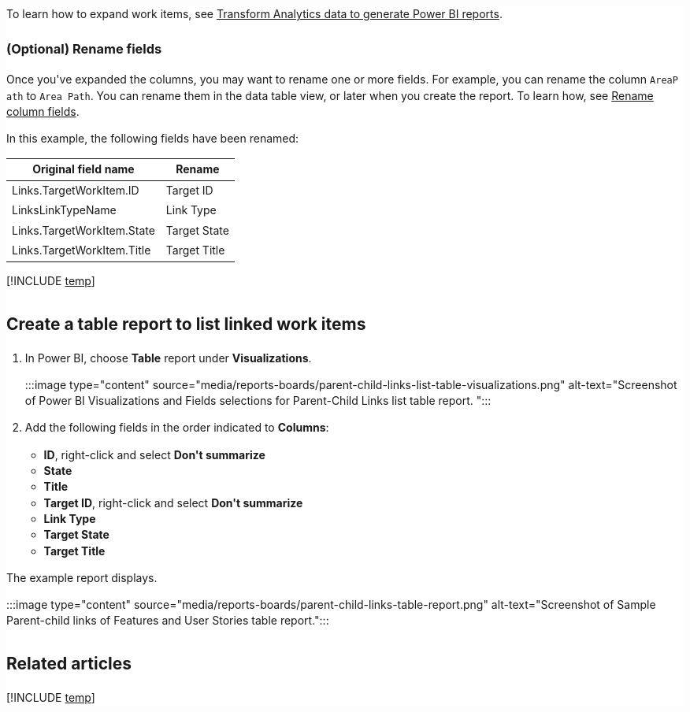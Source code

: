 To learn how to expand work items, see [Transform Analytics data to generate Power BI reports](transform-analytics-data-report-generation.md#expand-columns). 
 
### (Optional) Rename fields

Once you've expanded the columns, you may want to rename one or more fields. For example, you can rename the column `AreaPath` to `Area Path`. You can rename them in the data table view, or later when you create the report. To learn how, see [Rename column fields](transform-analytics-data-report-generation.md#rename-column-fields). 

In this example, the following fields have been renamed: 

| Original field name | Rename |
|---------------------|--------|
| Links.TargetWorkItem.ID | Target ID |
| LinksLinkTypeName       | Link Type |
| Links.TargetWorkItem.State | Target State |
| Links.TargetWorkItem.Title | Target Title | 

[!INCLUDE [temp](includes/close-apply.md)]

## Create a table report to list linked work items 

1. In Power BI, choose **Table** report under **Visualizations**. 

	:::image type="content" source="media/reports-boards/parent-child-links-list-table-visualizations.png" alt-text="Screenshot of Power BI Visualizations and Fields selections for Parent-Child Links list table report. ":::

1. Add the following fields in the order indicated to **Columns**:
	- **ID**, right-click and select **Don't summarize**  
	- **State**
	- **Title**
	- **Target ID**, right-click and select **Don't summarize**
	- **Link Type**
	- **Target State**
	- **Target Title**  
 
The example report displays. 

:::image type="content" source="media/reports-boards/parent-child-links-table-report.png" alt-text="Screenshot of Sample Parent-child links of Features and User Stories table report.":::

## Related articles

[!INCLUDE [temp](includes/sample-relatedarticles.md)]
 

  
